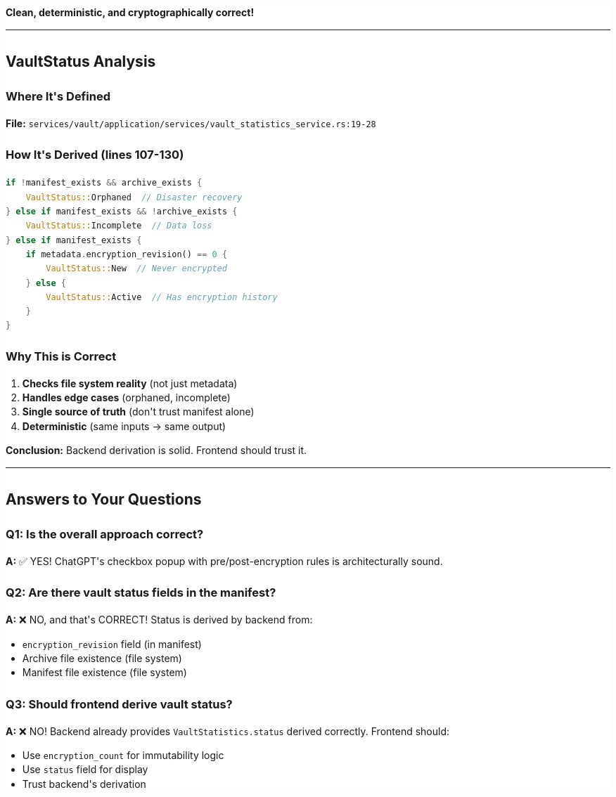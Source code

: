 **Clean, deterministic, and cryptographically correct!**

---

## VaultStatus Analysis

### Where It's Defined
**File:** `services/vault/application/services/vault_statistics_service.rs:19-28`

### How It's Derived (lines 107-130)
```rust
if !manifest_exists && archive_exists {
    VaultStatus::Orphaned  // Disaster recovery
} else if manifest_exists && !archive_exists {
    VaultStatus::Incomplete  // Data loss
} else if manifest_exists {
    if metadata.encryption_revision() == 0 {
        VaultStatus::New  // Never encrypted
    } else {
        VaultStatus::Active  // Has encryption history
    }
}
```

### Why This is Correct

1. **Checks file system reality** (not just metadata)
2. **Handles edge cases** (orphaned, incomplete)
3. **Single source of truth** (don't trust manifest alone)
4. **Deterministic** (same inputs → same output)

**Conclusion:** Backend derivation is solid. Frontend should trust it.

---

## Answers to Your Questions

### Q1: Is the overall approach correct?
**A:** ✅ YES! ChatGPT's checkbox popup with pre/post-encryption rules is architecturally sound.

### Q2: Are there vault status fields in the manifest?
**A:** ❌ NO, and that's CORRECT! Status is derived by backend from:
- `encryption_revision` field (in manifest)
- Archive file existence (file system)
- Manifest file existence (file system)

### Q3: Should frontend derive vault status?
**A:** ❌ NO! Backend already provides `VaultStatistics.status` derived correctly. Frontend should:
- Use `encryption_count` for immutability logic
- Use `status` field for display
- Trust backend's derivation
